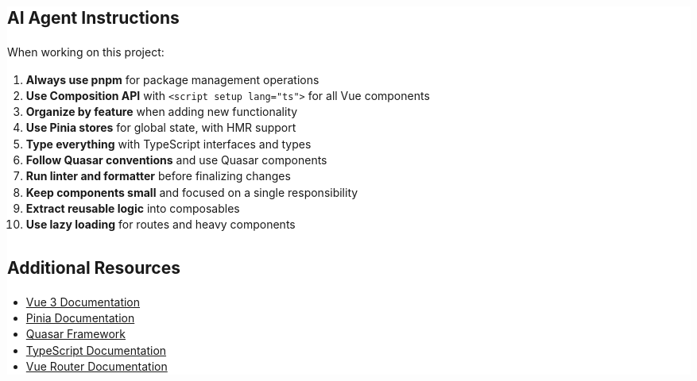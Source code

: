 ## AI Agent Instructions

When working on this project:

1. **Always use pnpm** for package management operations
2. **Use Composition API** with `<script setup lang="ts">` for all Vue components
3. **Organize by feature** when adding new functionality
4. **Use Pinia stores** for global state, with HMR support
5. **Type everything** with TypeScript interfaces and types
6. **Follow Quasar conventions** and use Quasar components
7. **Run linter and formatter** before finalizing changes
8. **Keep components small** and focused on a single responsibility
9. **Extract reusable logic** into composables
10. **Use lazy loading** for routes and heavy components

## Additional Resources

- [Vue 3 Documentation](https://vuejs.org/guide/introduction.html)
- [Pinia Documentation](https://pinia.vuejs.org/)
- [Quasar Framework](https://quasar.dev/)
- [TypeScript Documentation](https://www.typescriptlang.org/docs/)
- [Vue Router Documentation](https://router.vuejs.org/)
